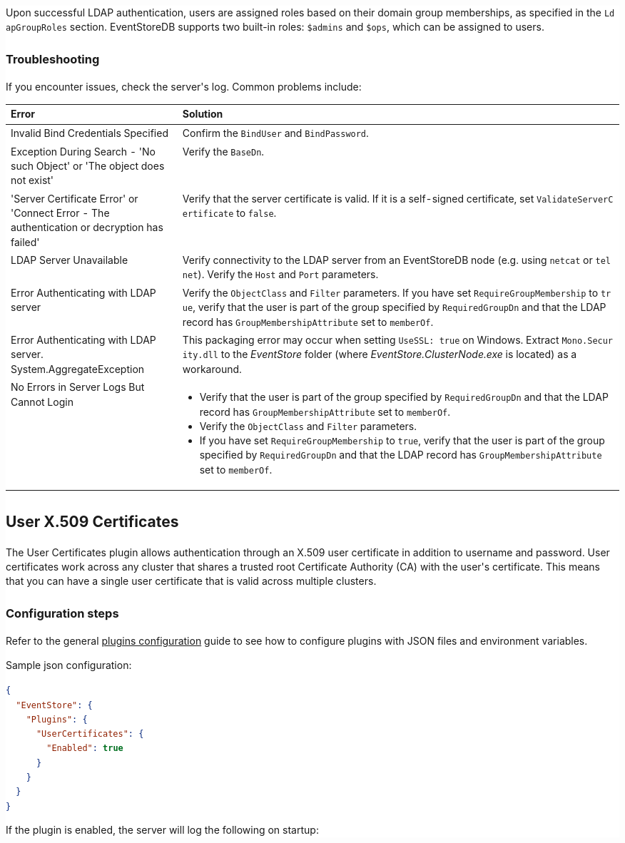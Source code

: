 Upon successful LDAP authentication, users are assigned roles based on their domain group memberships, as specified in the `LdapGroupRoles` section. EventStoreDB supports two built-in roles: `$admins` and `$ops`, which can be assigned to users. 

### Troubleshooting 

If you encounter issues, check the server's log. Common problems include: 

| Error                                                                                       | Solution                                                                                                                                                                                                                                                                                                                                                                                                                                        |
|:--------------------------------------------------------------------------------------------|:------------------------------------------------------------------------------------------------------------------------------------------------------------------------------------------------------------------------------------------------------------------------------------------------------------------------------------------------------------------------------------------------------------------------------------------------|
| Invalid Bind Credentials Specified                                                          | Confirm the `BindUser` and `BindPassword`.                                                                                                                                                                                                                                                                                                                                                                                                      |
| Exception During Search - 'No such Object' or 'The object does not exist'                   | Verify the `BaseDn`.                                                                                                                                                                                                                                                                                                                                                                                                                            |
| 'Server Certificate Error' or 'Connect Error - The authentication or decryption has failed' | Verify that the server certificate is valid. If it is a self-signed certificate, set `ValidateServerCertificate` to `false`.                                                                                                                                                                                                                                                                                                                    |
| LDAP Server Unavailable                                                                     | Verify connectivity to the LDAP server from an EventStoreDB node (e.g. using `netcat` or `telnet`). Verify the `Host` and `Port` parameters.                                                                                                                                                                                                                                                                                                    |
| Error Authenticating with LDAP server                                                       | Verify the `ObjectClass` and `Filter` parameters. If you have set `RequireGroupMembership` to `true`, verify that the user is part of the group specified by `RequiredGroupDn` and that the LDAP record has `GroupMembershipAttribute` set to `memberOf`.                                                                                                                                                                                       |
| Error Authenticating with LDAP server. System.AggregateException                            | This packaging error may occur when setting `UseSSL: true` on Windows. Extract `Mono.Security.dll` to the _EventStore_ folder (where _EventStore.ClusterNode.exe_ is located) as a workaround.                                                                                                                                                                                                                                                  |
| No Errors in Server Logs But Cannot Login                                                   | <ul><li>Verify that the user is part of the group specified by `RequiredGroupDn` and that the LDAP record has `GroupMembershipAttribute` set to `memberOf`.</li><li>Verify the `ObjectClass` and `Filter` parameters.</li><li>If you have set `RequireGroupMembership` to `true`, verify that the user is part of the group specified by `RequiredGroupDn` and that the LDAP record has `GroupMembershipAttribute` set to `memberOf`.</li></ul> |


## User X.509 Certificates <Badge type="warning" vertical="middle" text="Commercial"/>

The User Certificates plugin allows authentication through an X.509 user certificate in addition to username and password. User certificates work across any cluster that shares a trusted root Certificate Authority (CA) with the user's certificate. This means that you can have a single user certificate that is valid across multiple clusters.

### Configuration steps

Refer to the general [plugins configuration](configuration.md#plugins-configuration) guide to see how to configure plugins with JSON files and environment variables.

Sample json configuration:
```json
{
  "EventStore": {
    "Plugins": {
      "UserCertificates": {
        "Enabled": true
      }
    }
  }
}
```

If the plugin is enabled, the server will log the following on startup:

```:no-line-numbers
```